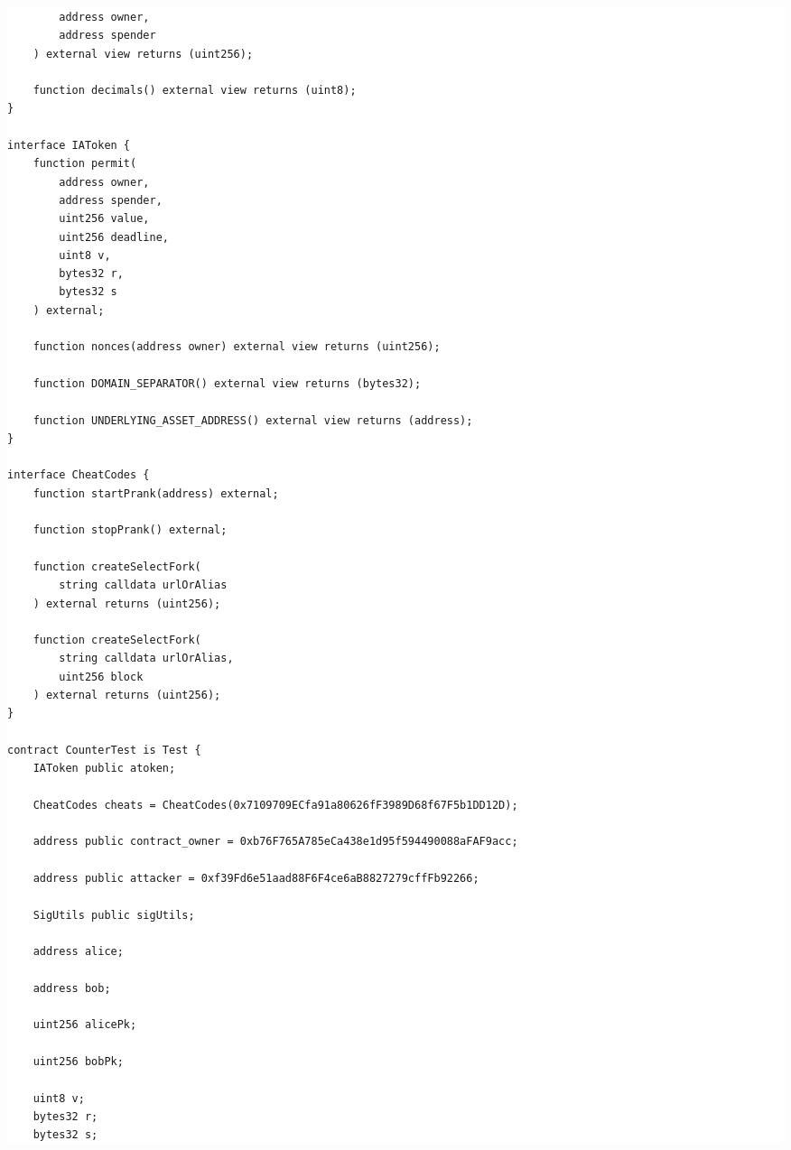 ```
        address owner,
        address spender
    ) external view returns (uint256);

    function decimals() external view returns (uint8);
}

interface IAToken {
    function permit(
        address owner,
        address spender,
        uint256 value,
        uint256 deadline,
        uint8 v,
        bytes32 r,
        bytes32 s
    ) external;

    function nonces(address owner) external view returns (uint256);

    function DOMAIN_SEPARATOR() external view returns (bytes32);

    function UNDERLYING_ASSET_ADDRESS() external view returns (address);
}

interface CheatCodes {
    function startPrank(address) external;

    function stopPrank() external;

    function createSelectFork(
        string calldata urlOrAlias
    ) external returns (uint256);

    function createSelectFork(
        string calldata urlOrAlias,
        uint256 block
    ) external returns (uint256);
}

contract CounterTest is Test {
    IAToken public atoken;

    CheatCodes cheats = CheatCodes(0x7109709ECfa91a80626fF3989D68f67F5b1DD12D);

    address public contract_owner = 0xb76F765A785eCa438e1d95f594490088aFAF9acc;

    address public attacker = 0xf39Fd6e51aad88F6F4ce6aB8827279cffFb92266;

    SigUtils public sigUtils;

    address alice;

    address bob;

    uint256 alicePk;

    uint256 bobPk;

    uint8 v;
    bytes32 r;
    bytes32 s;

```
